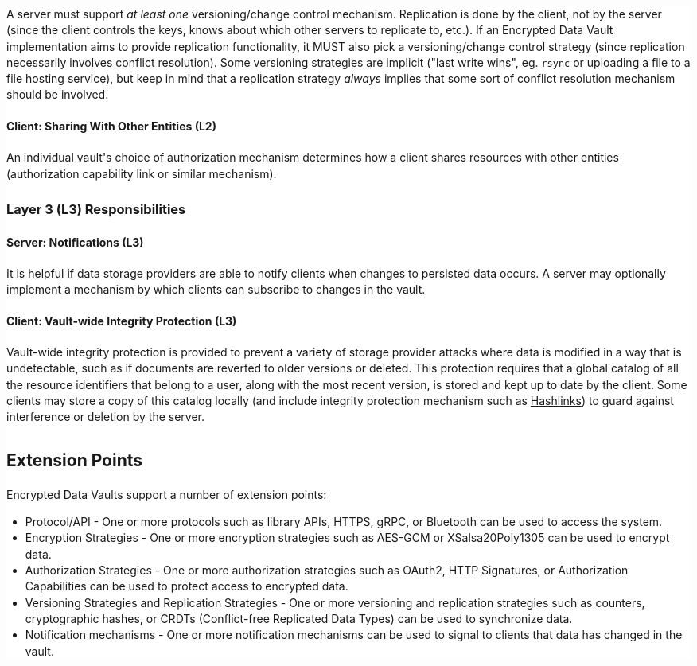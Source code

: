 A server must support _at least one_ versioning/change control mechanism.
Replication is done by the client, not by the server (since the client controls
the keys, knows about which other servers to replicate to, etc.). If an
Encrypted Data Vault implementation aims to provide replication functionality,
it MUST also pick a versioning/change control strategy (since replication
necessarily involves conflict resolution). Some versioning strategies are
implicit ("last write wins", eg. `rsync` or uploading a file to a file
hosting service), but keep in mind that a replication strategy _always_ implies
that some sort of conflict resolution mechanism should be involved.

#### Client: Sharing With Other Entities (L2)

An individual vault's choice of authorization mechanism determines how a client
shares resources with other entities (authorization capability link or similar
mechanism).

### Layer 3 (L3) Responsibilities

#### Server: Notifications (L3)

It is helpful if data storage providers are able to notify clients when  changes
to persisted data occurs. A server may optionally implement a mechanism by which
clients can subscribe to changes in the vault.

#### Client: Vault-wide Integrity Protection (L3)

Vault-wide integrity protection is provided to prevent a variety of storage
provider attacks where data is modified in a way that is undetectable, such as
if documents are reverted to older versions or deleted. This protection
requires that a global catalog of all the resource identifiers that belong to a
user, along with the most recent version, is stored and kept up to date by the
client. Some clients may store a copy of this catalog locally (and
include integrity protection mechanism such as
[Hashlinks](https://tools.ietf.org/html/draft-sporny-hashlink)) to guard against
interference or deletion by the server.

## Extension Points

Encrypted Data Vaults support a number of extension points:

- Protocol/API - One or more protocols such as library APIs, HTTPS, gRPC, or Bluetooth can be used to access the system.
- Encryption Strategies - One or more encryption strategies such as AES-GCM or XSalsa20Poly1305 can be used to encrypt data.
- Authorization Strategies - One or more authorization strategies such as
OAuth2, HTTP Signatures, or Authorization Capabilities can be used to protect
access to encrypted data.
- Versioning Strategies and Replication Strategies - One or more versioning and replication strategies such as counters, cryptographic hashes, or CRDTs
(Conflict-free Replicated Data Types) can be used to synchronize data.
- Notification mechanisms - One or more notification mechanisms can be used to
signal to clients that data has changed in the vault.
